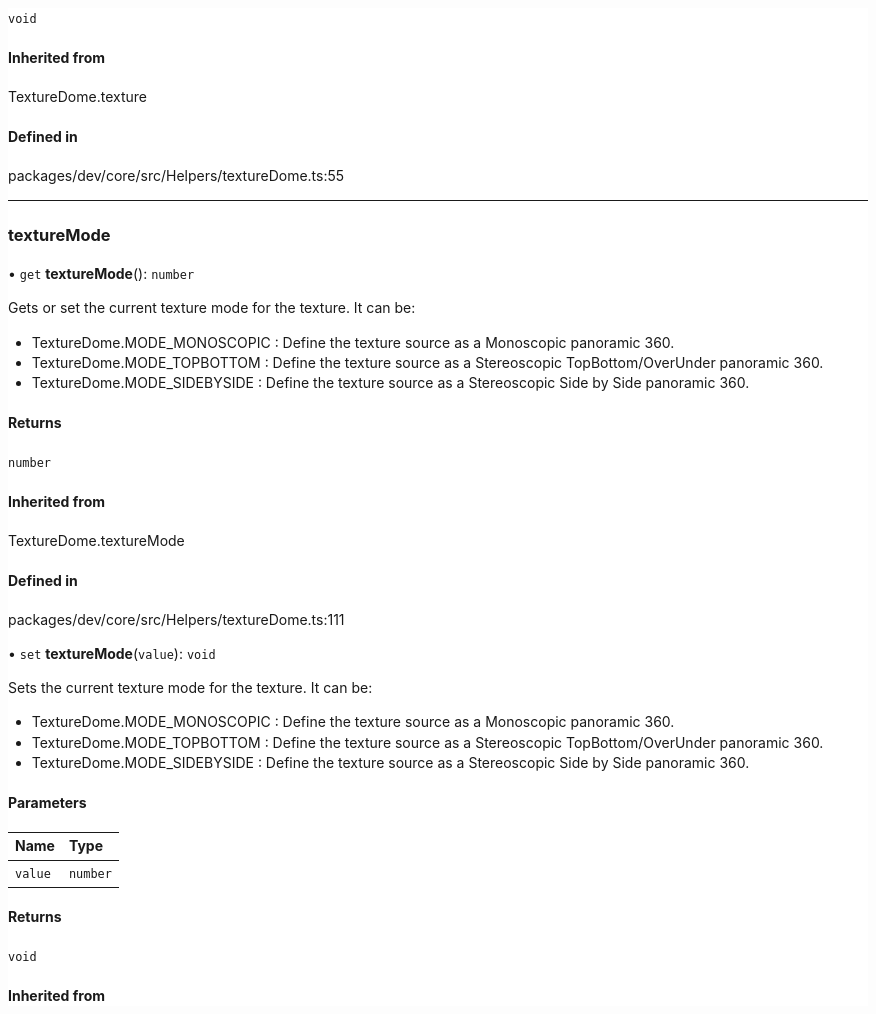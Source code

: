 `void`

#### Inherited from

TextureDome.texture

#### Defined in

packages/dev/core/src/Helpers/textureDome.ts:55

___

### textureMode

• `get` **textureMode**(): `number`

Gets or set the current texture mode for the texture. It can be:
* TextureDome.MODE_MONOSCOPIC : Define the texture source as a Monoscopic panoramic 360.
* TextureDome.MODE_TOPBOTTOM  : Define the texture source as a Stereoscopic TopBottom/OverUnder panoramic 360.
* TextureDome.MODE_SIDEBYSIDE : Define the texture source as a Stereoscopic Side by Side panoramic 360.

#### Returns

`number`

#### Inherited from

TextureDome.textureMode

#### Defined in

packages/dev/core/src/Helpers/textureDome.ts:111

• `set` **textureMode**(`value`): `void`

Sets the current texture mode for the texture. It can be:
* TextureDome.MODE_MONOSCOPIC : Define the texture source as a Monoscopic panoramic 360.
* TextureDome.MODE_TOPBOTTOM  : Define the texture source as a Stereoscopic TopBottom/OverUnder panoramic 360.
* TextureDome.MODE_SIDEBYSIDE : Define the texture source as a Stereoscopic Side by Side panoramic 360.

#### Parameters

| Name | Type |
| :------ | :------ |
| `value` | `number` |

#### Returns

`void`

#### Inherited from
